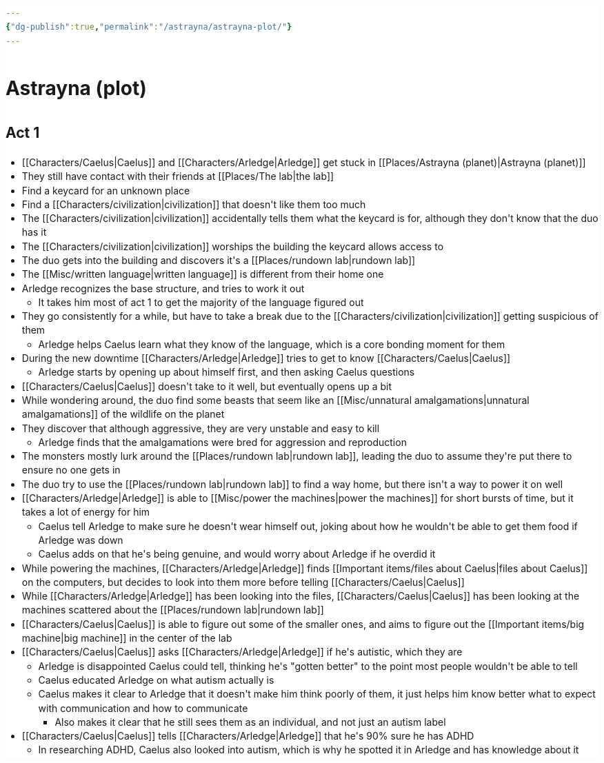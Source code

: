```yaml
---
{"dg-publish":true,"permalink":"/astrayna/astrayna-plot/"}
---
```


# Astrayna (plot)
## Act 1 
- [[Characters/Caelus\|Caelus]] and [[Characters/Arledge\|Arledge]] get stuck in [[Places/Astrayna (planet)\|Astrayna (planet)]]
- They still have contact with their friends at [[Places/The lab\|the lab]]
- Find a keycard for an unknown place
- Find a [[Characters/civilization\|civilization]] that doesn't like them too much
- The [[Characters/civilization\|civilization]] accidentally tells them what the keycard is for, although they don't know that the duo has it
- The [[Characters/civilization\|civilization]] worships the building the keycard allows access to
- The duo gets into the building and discovers it's a [[Places/rundown lab\|rundown lab]]
- The [[Misc/written language\|written language]] is different from their home one
- Arledge recognizes the base structure, and tries to work it out
	- It takes him most of act 1 to get the majority of the language figured out
- They go consistently for a while, but have to take a break due to the [[Characters/civilization\|civilization]] getting suspicious of them
	- Arledge helps Caelus learn what they know of the language, which is a core bonding moment for them
- During the new downtime [[Characters/Arledge\|Arledge]] tries to get to know [[Characters/Caelus\|Caelus]]
	- Arledge starts by opening up about himself first, and then asking Caelus questions
- [[Characters/Caelus\|Caelus]] doesn't take to it well, but eventually opens up a bit
- While wondering around, the duo find some beasts that seem like an [[Misc/unnatural amalgamations\|unnatural amalgamations]] of the wildlife on the planet
- They discover that although aggressive, they are very unstable and easy to kill
	- Arledge finds that the amalgamations were bred for aggression and reproduction
- The monsters mostly lurk around the [[Places/rundown lab\|rundown lab]], leading the duo to assume they're put there to ensure no one gets in
- The duo try to use the [[Places/rundown lab\|rundown lab]] to find a way home, but there isn't a way to power it on well
- [[Characters/Arledge\|Arledge]] is able to [[Misc/power the machines\|power the machines]] for short bursts of time, but it takes a lot of energy for him
	- Caelus tell Arledge to make sure he doesn't wear himself out, joking about how he wouldn't be able to get them food if Arledge was down
	- Caelus adds on that he's being genuine, and would worry about Arledge if he overdid it
- While powering the machines, [[Characters/Arledge\|Arledge]] finds [[Important items/files about Caelus\|files about Caelus]] on the computers, but decides to look into them more before telling [[Characters/Caelus\|Caelus]]
- While [[Characters/Arledge\|Arledge]] has been looking into the files, [[Characters/Caelus\|Caelus]] has been looking at the machines scattered about the [[Places/rundown lab\|rundown lab]]
- [[Characters/Caelus\|Caelus]] is able to figure out some of the smaller ones, and aims to figure out the [[Important items/big machine\|big machine]] in the center of the lab
- [[Characters/Caelus\|Caelus]] asks [[Characters/Arledge\|Arledge]] if he's autistic, which they are
	- Arledge is disappointed Caelus could tell, thinking he's "gotten better" to the point most people wouldn't be able to tell
	- Caelus educated Arledge on what autism actually is
	- Caelus makes it clear to Arledge that it doesn't make him think poorly of them, it just helps him know better what to expect with communication and how to communicate
		- Also makes it clear that he still sees them as an individual, and not just an autism label
- [[Characters/Caelus\|Caelus]] tells [[Characters/Arledge\|Arledge]] that he's 90% sure he has ADHD
	- In researching ADHD, Caelus also looked into autism, which is why he spotted it in Arledge and has knowledge about it